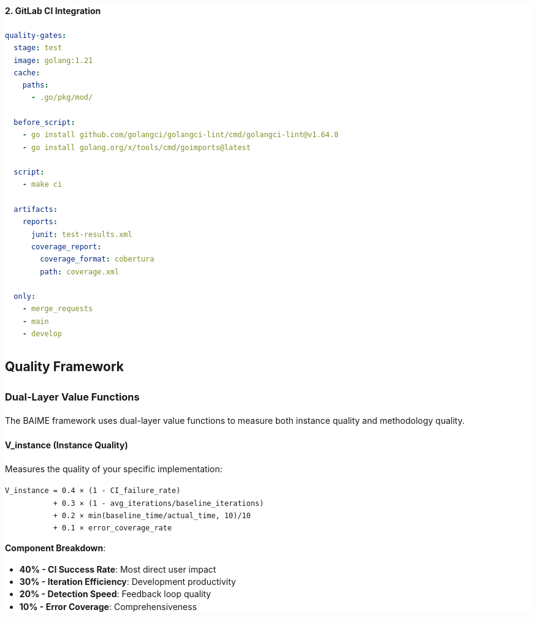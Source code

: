 #### 2. GitLab CI Integration

```yaml
quality-gates:
  stage: test
  image: golang:1.21
  cache:
    paths:
      - .go/pkg/mod/

  before_script:
    - go install github.com/golangci/golangci-lint/cmd/golangci-lint@v1.64.8
    - go install golang.org/x/tools/cmd/goimports@latest

  script:
    - make ci

  artifacts:
    reports:
      junit: test-results.xml
      coverage_report:
        coverage_format: cobertura
        path: coverage.xml

  only:
    - merge_requests
    - main
    - develop
```

## Quality Framework

### Dual-Layer Value Functions

The BAIME framework uses dual-layer value functions to measure both instance quality and methodology quality.

#### V_instance (Instance Quality)

Measures the quality of your specific implementation:

```
V_instance = 0.4 × (1 - CI_failure_rate)
           + 0.3 × (1 - avg_iterations/baseline_iterations)
           + 0.2 × min(baseline_time/actual_time, 10)/10
           + 0.1 × error_coverage_rate
```

**Component Breakdown**:
- **40% - CI Success Rate**: Most direct user impact
- **30% - Iteration Efficiency**: Development productivity
- **20% - Detection Speed**: Feedback loop quality
- **10% - Error Coverage**: Comprehensiveness
